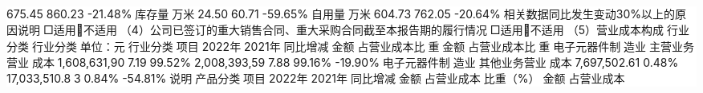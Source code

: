 675.45
860.23
-21.48%
库存量
万米
24.50
60.71
-59.65%
自用量
万米
604.73
762.05
-20.64%
相关数据同比发生变动30%以上的原因说明
□适用不适用
（4）公司已签订的重大销售合同、重大采购合同截至本报告期的履行情况
□适用不适用
（5）营业成本构成
行业分类
行业分类
单位：元
行业分类
项目
2022年
2021年
同比增减
金额
占营业成本比
重
金额
占营业成本比
重
电子元器件制
造业
主营业务营业
成本
1,608,631,90
7.19
99.52%
2,008,393,59
7.88
99.16%
-19.90%
电子元器件制
造业
其他业务营业
成本
7,697,502.61
0.48%
17,033,510.8
3
0.84%
-54.81%
说明
产品分类
项目
2022年
2021年
同比增减
金额
占营业成本
比重（%）
金额
占营业成本
